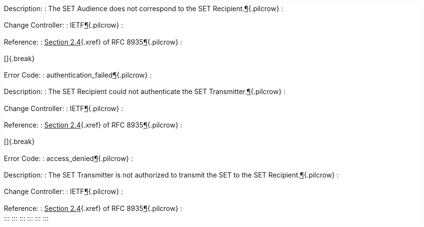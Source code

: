Description:
:   The SET Audience does not correspond to the SET
    Recipient.[¶](#section-7.1.2-4.4){.pilcrow}
:   

Change Controller:
:   IETF[¶](#section-7.1.2-4.6){.pilcrow}
:   

Reference:
:   [Section 2.4](#error_codes){.xref} of RFC
    8935[¶](#section-7.1.2-4.8){.pilcrow}
:   

[]{.break}

Error Code:
:   authentication_failed[¶](#section-7.1.2-5.2){.pilcrow}
:   

Description:
:   The SET Recipient could not authenticate the SET
    Transmitter.[¶](#section-7.1.2-5.4){.pilcrow}
:   

Change Controller:
:   IETF[¶](#section-7.1.2-5.6){.pilcrow}
:   

Reference:
:   [Section 2.4](#error_codes){.xref} of RFC
    8935[¶](#section-7.1.2-5.8){.pilcrow}
:   

[]{.break}

Error Code:
:   access_denied[¶](#section-7.1.2-6.2){.pilcrow}
:   

Description:
:   The SET Transmitter is not authorized to transmit the SET to the SET
    Recipient.[¶](#section-7.1.2-6.4){.pilcrow}
:   

Change Controller:
:   IETF[¶](#section-7.1.2-6.6){.pilcrow}
:   

Reference:
:   [Section 2.4](#error_codes){.xref} of RFC
    8935[¶](#section-7.1.2-6.8){.pilcrow}
:   
:::
:::
:::
:::
:::
:::
